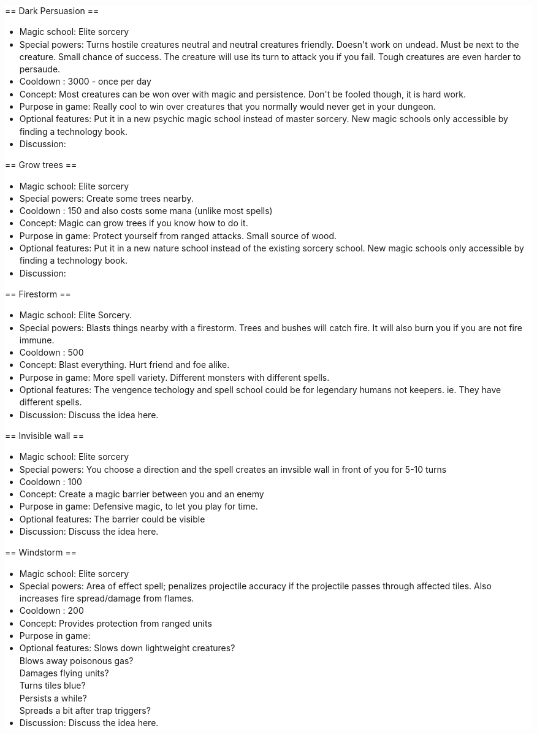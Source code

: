 == Dark Persuasion ==
* Magic school: Elite sorcery
* Special powers: Turns hostile creatures neutral and neutral creatures friendly. Doesn't work on undead. Must be next to the creature. Small chance of success. The creature will use its turn to attack you if you fail. Tough creatures are even harder to persaude.
* Cooldown : 3000 - once per day
* Concept: Most creatures can be won over with magic and persistence. Don't be fooled though, it is hard work.
* Purpose in game: Really cool to win over creatures that you normally would never get in your dungeon.
* Optional features: Put it in a new psychic magic school instead of master sorcery.
New magic schools only accessible by finding a technology book.
* Discussion:

== Grow trees ==
* Magic school: Elite sorcery
* Special powers: Create some trees nearby.
* Cooldown : 150 and also costs some mana (unlike most spells)
* Concept: Magic can grow trees if you know how to do it.
* Purpose in game: Protect yourself from ranged attacks. Small source of wood.
* Optional features: 
Put it in a new nature school instead of the existing sorcery school.
New magic schools only accessible by finding a technology book.
* Discussion:

== Firestorm ==
* Magic school: Elite Sorcery.
* Special powers: Blasts things nearby with a firestorm. Trees and bushes will catch fire. It will also burn you if you are not fire immune.
* Cooldown : 500
* Concept: Blast everything. Hurt friend and foe alike.
* Purpose in game: More spell variety. Different monsters with different spells.
* Optional features: The vengence techology and spell school could be for legendary humans not keepers. ie. They have different spells.
* Discussion: Discuss the idea here.

== Invisible wall ==
* Magic school: Elite sorcery
* Special powers: You choose a direction and the spell creates an invsible wall in front of you for 5-10 turns
* Cooldown : 100
* Concept: Create a magic barrier between you and an enemy
* Purpose in game: Defensive magic, to let you play for time.
* Optional features: The barrier could be visible
* Discussion: Discuss the idea here.

== Windstorm ==
* Magic school: Elite sorcery
* Special powers: Area of effect spell; penalizes projectile accuracy if the projectile passes through affected tiles. Also increases fire spread/damage from flames.
* Cooldown : 200
* Concept: Provides protection from ranged units
* Purpose in game: 
* Optional features:
Slows down lightweight creatures?  
Blows away poisonous gas?  
Damages flying units?  
Turns tiles blue?  
Persists a while?  
Spreads a bit after trap triggers?  
* Discussion: Discuss the idea here.
